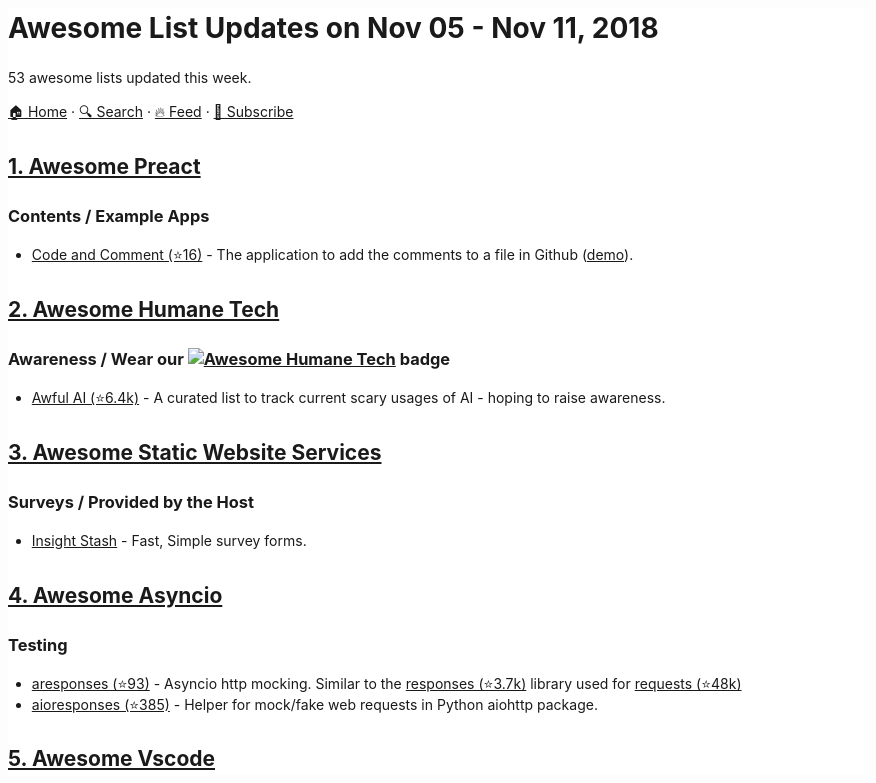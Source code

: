# Awesome List Updates on Nov 05 - Nov 11, 2018

53 awesome lists updated this week.

[🏠 Home](/README.md) · [🔍 Search](https://test.trackawesomelist.com/search/) · [🔥 Feed](https://test.trackawesomelist.com/week/feed.xml) · [📮 Subscribe](https://trackawesomelist.us17.list-manage.com/subscribe?u=d2f0117aa829c83a63ec63c2f&id=36a103854c)



## [1. Awesome Preact](/content/preactjs/awesome-preact/week/README.md)

### Contents / Example Apps

*   [Code and Comment (⭐16)](https://github.com/code-and-comment/code-and-comment) - The application to add the comments to a file in Github ([demo](https://code-and-comment.github.io/code-and-comment/)).

## [2. Awesome Humane Tech](/content/humanetech-community/awesome-humane-tech/week/README.md)

### Awareness / Wear our   [![Awesome Humane Tech](https://raw.githubusercontent.com/humanetech-community/awesome-humane-tech/main/humane-tech-badge.svg?sanitize=true)](https://github.com/humanetech-community/awesome-humane-tech)   badge

*   [Awful AI (⭐6.4k)](https://github.com/daviddao/awful-ai) - A curated list to track current scary usages of AI - hoping to raise awareness.

## [3. Awesome Static Website Services](/content/agarrharr/awesome-static-website-services/week/README.md)

### Surveys / Provided by the Host

*   [Insight Stash](https://insightstash.com/) - Fast, Simple survey forms.

## [4. Awesome Asyncio](/content/timofurrer/awesome-asyncio/week/README.md)

### Testing

*   [aresponses (⭐93)](https://github.com/CircleUp/aresponses) - Asyncio http mocking. Similar to the [responses (⭐3.7k)](https://github.com/getsentry/responses) library used for [requests (⭐48k)](https://github.com/requests/requests)
*   [aioresponses (⭐385)](https://github.com/pnuckowski/aioresponses) - Helper for mock/fake web requests in Python aiohttp package.

## [5. Awesome Vscode](/content/viatsko/awesome-vscode/week/README.md)
